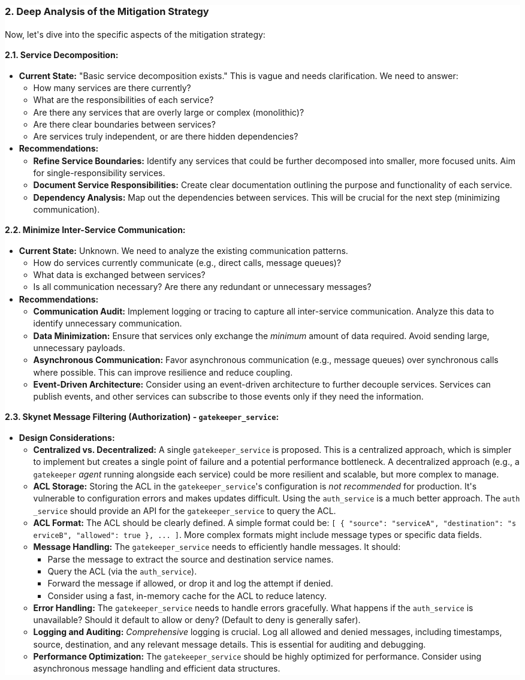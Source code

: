 ### 2. Deep Analysis of the Mitigation Strategy

Now, let's dive into the specific aspects of the mitigation strategy:

**2.1. Service Decomposition:**

*   **Current State:**  "Basic service decomposition exists."  This is vague and needs clarification.  We need to answer:
    *   How many services are there currently?
    *   What are the responsibilities of each service?
    *   Are there any services that are overly large or complex (monolithic)?
    *   Are there clear boundaries between services?
    *   Are services truly independent, or are there hidden dependencies?
*   **Recommendations:**
    *   **Refine Service Boundaries:**  Identify any services that could be further decomposed into smaller, more focused units.  Aim for single-responsibility services.
    *   **Document Service Responsibilities:**  Create clear documentation outlining the purpose and functionality of each service.
    *   **Dependency Analysis:**  Map out the dependencies between services.  This will be crucial for the next step (minimizing communication).

**2.2. Minimize Inter-Service Communication:**

*   **Current State:**  Unknown.  We need to analyze the existing communication patterns.
    *   How do services currently communicate (e.g., direct calls, message queues)?
    *   What data is exchanged between services?
    *   Is all communication necessary?  Are there any redundant or unnecessary messages?
*   **Recommendations:**
    *   **Communication Audit:**  Implement logging or tracing to capture all inter-service communication.  Analyze this data to identify unnecessary communication.
    *   **Data Minimization:**  Ensure that services only exchange the *minimum* amount of data required.  Avoid sending large, unnecessary payloads.
    *   **Asynchronous Communication:**  Favor asynchronous communication (e.g., message queues) over synchronous calls where possible.  This can improve resilience and reduce coupling.
    *   **Event-Driven Architecture:**  Consider using an event-driven architecture to further decouple services.  Services can publish events, and other services can subscribe to those events only if they need the information.

**2.3. Skynet Message Filtering (Authorization) - `gatekeeper_service`:**

*   **Design Considerations:**
    *   **Centralized vs. Decentralized:**  A single `gatekeeper_service` is proposed.  This is a centralized approach, which is simpler to implement but creates a single point of failure and a potential performance bottleneck.  A decentralized approach (e.g., a `gatekeeper` *agent* running alongside each service) could be more resilient and scalable, but more complex to manage.
    *   **ACL Storage:**  Storing the ACL in the `gatekeeper_service`'s configuration is *not recommended* for production.  It's vulnerable to configuration errors and makes updates difficult.  Using the `auth_service` is a much better approach.  The `auth_service` should provide an API for the `gatekeeper_service` to query the ACL.
    *   **ACL Format:**  The ACL should be clearly defined.  A simple format could be:  `[ { "source": "serviceA", "destination": "serviceB", "allowed": true }, ... ]`.  More complex formats might include message types or specific data fields.
    *   **Message Handling:**  The `gatekeeper_service` needs to efficiently handle messages.  It should:
        *   Parse the message to extract the source and destination service names.
        *   Query the ACL (via the `auth_service`).
        *   Forward the message if allowed, or drop it and log the attempt if denied.
        *   Consider using a fast, in-memory cache for the ACL to reduce latency.
    *   **Error Handling:**  The `gatekeeper_service` needs to handle errors gracefully.  What happens if the `auth_service` is unavailable?  Should it default to allow or deny?  (Default to deny is generally safer).
    *   **Logging and Auditing:**  *Comprehensive* logging is crucial.  Log all allowed and denied messages, including timestamps, source, destination, and any relevant message details.  This is essential for auditing and debugging.
    *   **Performance Optimization:**  The `gatekeeper_service` should be highly optimized for performance.  Consider using asynchronous message handling and efficient data structures.